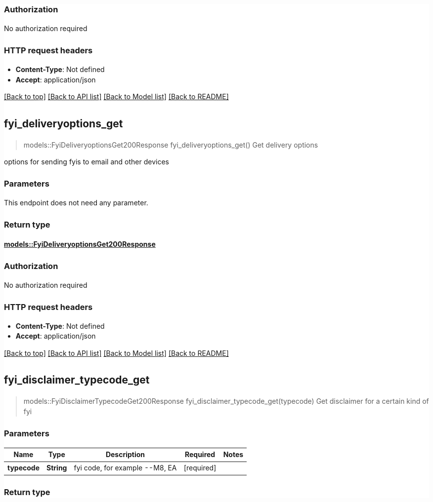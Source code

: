 ### Authorization

No authorization required

### HTTP request headers

- **Content-Type**: Not defined
- **Accept**: application/json

[[Back to top]](#) [[Back to API list]](../README.md#documentation-for-api-endpoints) [[Back to Model list]](../README.md#documentation-for-models) [[Back to README]](../README.md)


## fyi_deliveryoptions_get

> models::FyiDeliveryoptionsGet200Response fyi_deliveryoptions_get()
Get delivery options

options for sending fyis to email and other devices 

### Parameters

This endpoint does not need any parameter.

### Return type

[**models::FyiDeliveryoptionsGet200Response**](_fyi_deliveryoptions_get_200_response.md)

### Authorization

No authorization required

### HTTP request headers

- **Content-Type**: Not defined
- **Accept**: application/json

[[Back to top]](#) [[Back to API list]](../README.md#documentation-for-api-endpoints) [[Back to Model list]](../README.md#documentation-for-models) [[Back to README]](../README.md)


## fyi_disclaimer_typecode_get

> models::FyiDisclaimerTypecodeGet200Response fyi_disclaimer_typecode_get(typecode)
Get disclaimer for a certain kind of fyi

### Parameters


Name | Type | Description  | Required | Notes
------------- | ------------- | ------------- | ------------- | -------------
**typecode** | **String** | fyi code, for example --M8, EA | [required] |

### Return type
